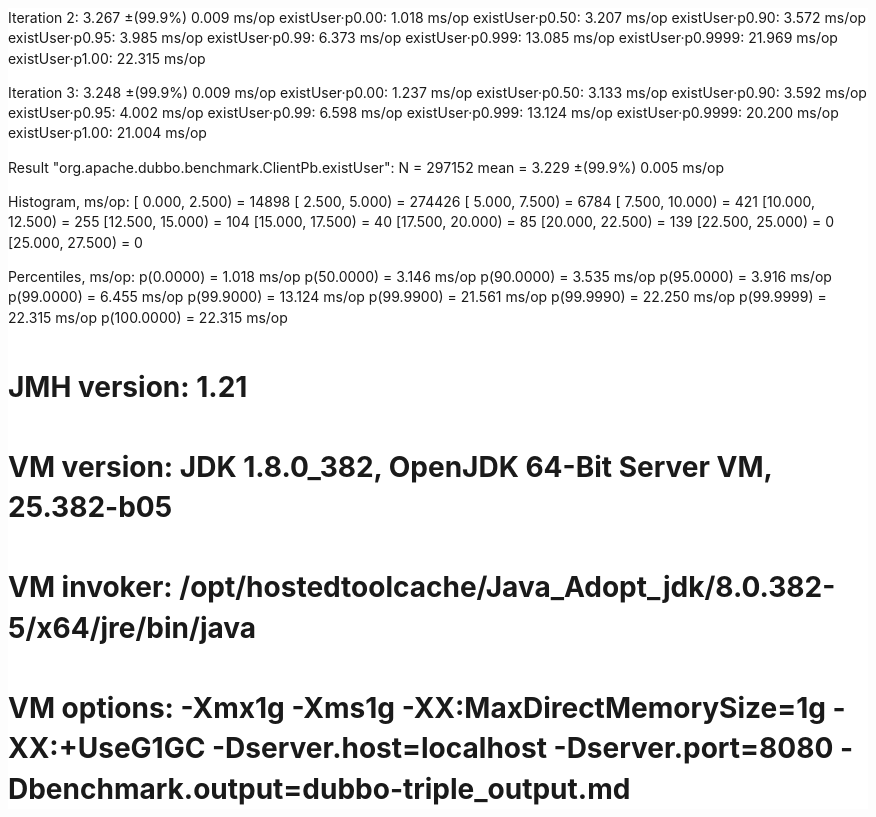 Iteration   2: 3.267 ±(99.9%) 0.009 ms/op
                 existUser·p0.00:   1.018 ms/op
                 existUser·p0.50:   3.207 ms/op
                 existUser·p0.90:   3.572 ms/op
                 existUser·p0.95:   3.985 ms/op
                 existUser·p0.99:   6.373 ms/op
                 existUser·p0.999:  13.085 ms/op
                 existUser·p0.9999: 21.969 ms/op
                 existUser·p1.00:   22.315 ms/op

Iteration   3: 3.248 ±(99.9%) 0.009 ms/op
                 existUser·p0.00:   1.237 ms/op
                 existUser·p0.50:   3.133 ms/op
                 existUser·p0.90:   3.592 ms/op
                 existUser·p0.95:   4.002 ms/op
                 existUser·p0.99:   6.598 ms/op
                 existUser·p0.999:  13.124 ms/op
                 existUser·p0.9999: 20.200 ms/op
                 existUser·p1.00:   21.004 ms/op



Result "org.apache.dubbo.benchmark.ClientPb.existUser":
  N = 297152
  mean =      3.229 ±(99.9%) 0.005 ms/op

  Histogram, ms/op:
    [ 0.000,  2.500) = 14898 
    [ 2.500,  5.000) = 274426 
    [ 5.000,  7.500) = 6784 
    [ 7.500, 10.000) = 421 
    [10.000, 12.500) = 255 
    [12.500, 15.000) = 104 
    [15.000, 17.500) = 40 
    [17.500, 20.000) = 85 
    [20.000, 22.500) = 139 
    [22.500, 25.000) = 0 
    [25.000, 27.500) = 0 

  Percentiles, ms/op:
      p(0.0000) =      1.018 ms/op
     p(50.0000) =      3.146 ms/op
     p(90.0000) =      3.535 ms/op
     p(95.0000) =      3.916 ms/op
     p(99.0000) =      6.455 ms/op
     p(99.9000) =     13.124 ms/op
     p(99.9900) =     21.561 ms/op
     p(99.9990) =     22.250 ms/op
     p(99.9999) =     22.315 ms/op
    p(100.0000) =     22.315 ms/op


# JMH version: 1.21
# VM version: JDK 1.8.0_382, OpenJDK 64-Bit Server VM, 25.382-b05
# VM invoker: /opt/hostedtoolcache/Java_Adopt_jdk/8.0.382-5/x64/jre/bin/java
# VM options: -Xmx1g -Xms1g -XX:MaxDirectMemorySize=1g -XX:+UseG1GC -Dserver.host=localhost -Dserver.port=8080 -Dbenchmark.output=dubbo-triple_output.md